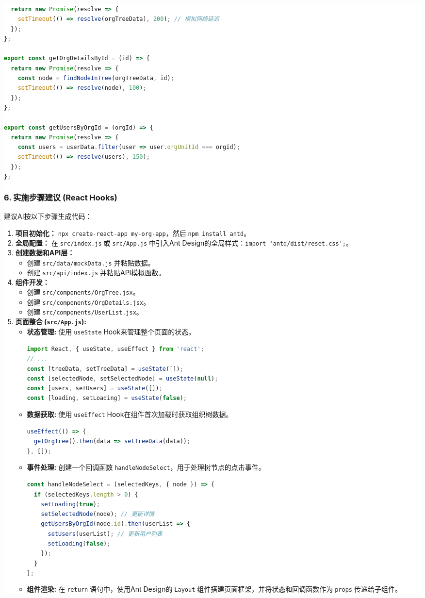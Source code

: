 ```javascript
  return new Promise(resolve => {
    setTimeout(() => resolve(orgTreeData), 200); // 模拟网络延迟
  });
};

export const getOrgDetailsById = (id) => {
  return new Promise(resolve => {
    const node = findNodeInTree(orgTreeData, id);
    setTimeout(() => resolve(node), 100);
  });
};

export const getUsersByOrgId = (orgId) => {
  return new Promise(resolve => {
    const users = userData.filter(user => user.orgUnitId === orgId);
    setTimeout(() => resolve(users), 150);
  });
};
```

### 6. 实施步骤建议 (React Hooks)

建议AI按以下步骤生成代码：
1.  **项目初始化：** `npx create-react-app my-org-app`，然后 `npm install antd`。
2.  **全局配置：** 在 `src/index.js` 或 `src/App.js` 中引入Ant Design的全局样式：`import 'antd/dist/reset.css';`。
3.  **创建数据和API层：**
    * 创建 `src/data/mockData.js` 并粘贴数据。
    * 创建 `src/api/index.js` 并粘贴API模拟函数。
4.  **组件开发：**
    * 创建 `src/components/OrgTree.jsx`。
    * 创建 `src/components/OrgDetails.jsx`。
    * 创建 `src/components/UserList.jsx`。
5.  **页面整合 (`src/App.js`):**
    * **状态管理:** 使用 `useState` Hook来管理整个页面的状态。
        ```jsx
        import React, { useState, useEffect } from 'react';
        // ...
        const [treeData, setTreeData] = useState([]);
        const [selectedNode, setSelectedNode] = useState(null);
        const [users, setUsers] = useState([]);
        const [loading, setLoading] = useState(false);
        ```
    * **数据获取:** 使用 `useEffect` Hook在组件首次加载时获取组织树数据。
        ```jsx
        useEffect(() => {
          getOrgTree().then(data => setTreeData(data));
        }, []);
        ```
    * **事件处理:** 创建一个回调函数 `handleNodeSelect`，用于处理树节点的点击事件。
        ```jsx
        const handleNodeSelect = (selectedKeys, { node }) => {
          if (selectedKeys.length > 0) {
            setLoading(true);
            setSelectedNode(node); // 更新详情
            getUsersByOrgId(node.id).then(userList => {
              setUsers(userList); // 更新用户列表
              setLoading(false);
            });
          }
        };
        ```
    * **组件渲染:** 在 `return` 语句中，使用Ant Design的 `Layout` 组件搭建页面框架，并将状态和回调函数作为 `props` 传递给子组件。
        ```jsx